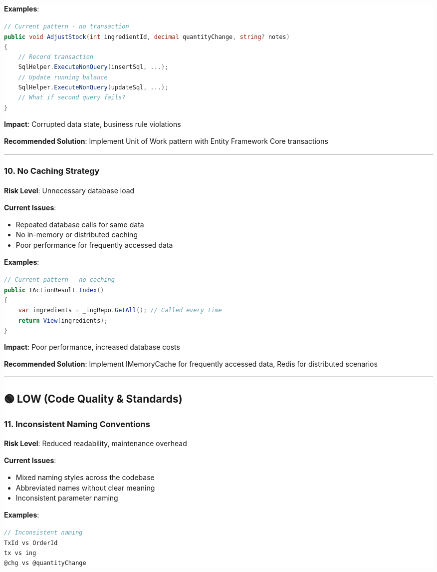 **Examples**:
```csharp
// Current pattern - no transaction
public void AdjustStock(int ingredientId, decimal quantityChange, string? notes)
{
    // Record transaction
    SqlHelper.ExecuteNonQuery(insertSql, ...);
    // Update running balance
    SqlHelper.ExecuteNonQuery(updateSql, ...);
    // What if second query fails?
}
```

**Impact**: Corrupted data state, business rule violations

**Recommended Solution**: Implement Unit of Work pattern with Entity Framework Core transactions

---

### 10. No Caching Strategy
**Risk Level**: Unnecessary database load

**Current Issues**:
- Repeated database calls for same data
- No in-memory or distributed caching
- Poor performance for frequently accessed data

**Examples**:
```csharp
// Current pattern - no caching
public IActionResult Index()
{
    var ingredients = _ingRepo.GetAll(); // Called every time
    return View(ingredients);
}
```

**Impact**: Poor performance, increased database costs

**Recommended Solution**: Implement IMemoryCache for frequently accessed data, Redis for distributed scenarios

---

## 🟢 LOW (Code Quality & Standards)

### 11. Inconsistent Naming Conventions
**Risk Level**: Reduced readability, maintenance overhead

**Current Issues**:
- Mixed naming styles across the codebase
- Abbreviated names without clear meaning
- Inconsistent parameter naming

**Examples**:
```csharp
// Inconsistent naming
TxId vs OrderId
tx vs ing
@chg vs @quantityChange
```
